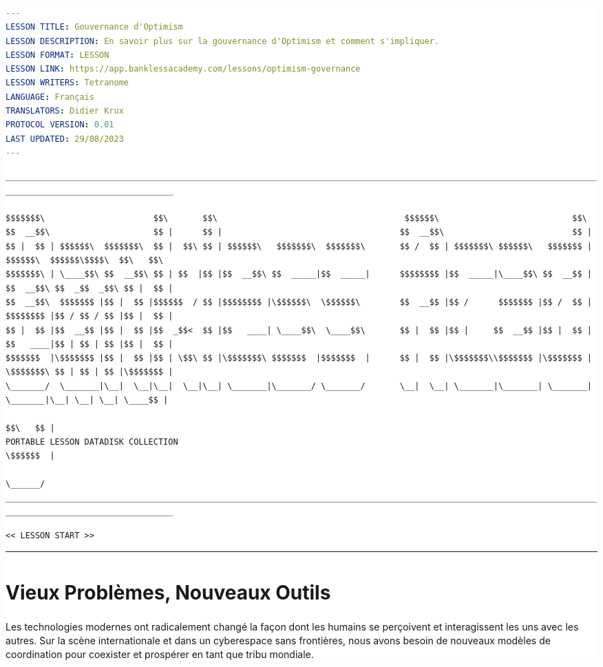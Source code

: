 ```yaml
---
LESSON TITLE: Gouvernance d'Optimism
LESSON DESCRIPTION: En savoir plus sur la gouvernance d'Optimism et comment s'impliquer.
LESSON FORMAT: LESSON
LESSON LINK: https://app.banklessacademy.com/lessons/optimism-governance
LESSON WRITERS: Tetranome
LANGUAGE: Français
TRANSLATORS: Didier Krux
PROTOCOL VERSION: 0.01
LAST UPDATED: 29/08/2023
---
```


```
__________________________________________________________________________________________________________________________________________________________

$$$$$$$\                      $$\       $$\                                      $$$$$$\                           $$\                                   
$$  __$$\                     $$ |      $$ |                                    $$  __$$\                          $$ |                                  
$$ |  $$ | $$$$$$\  $$$$$$$\  $$ |  $$\ $$ | $$$$$$\   $$$$$$$\  $$$$$$$\       $$ /  $$ | $$$$$$$\ $$$$$$\   $$$$$$$ | $$$$$$\  $$$$$$\$$$$\  $$\   $$\ 
$$$$$$$\ | \____$$\ $$  __$$\ $$ | $$  |$$ |$$  __$$\ $$  _____|$$  _____|      $$$$$$$$ |$$  _____|\____$$\ $$  __$$ |$$  __$$\ $$  _$$  _$$\ $$ |  $$ |
$$  __$$\  $$$$$$$ |$$ |  $$ |$$$$$$  / $$ |$$$$$$$$ |\$$$$$$\  \$$$$$$\        $$  __$$ |$$ /      $$$$$$$ |$$ /  $$ |$$$$$$$$ |$$ / $$ / $$ |$$ |  $$ |
$$ |  $$ |$$  __$$ |$$ |  $$ |$$  _$$<  $$ |$$   ____| \____$$\  \____$$\       $$ |  $$ |$$ |     $$  __$$ |$$ |  $$ |$$   ____|$$ | $$ | $$ |$$ |  $$ |
$$$$$$$  |\$$$$$$$ |$$ |  $$ |$$ | \$$\ $$ |\$$$$$$$\ $$$$$$$  |$$$$$$$  |      $$ |  $$ |\$$$$$$$\\$$$$$$$ |\$$$$$$$ |\$$$$$$$\ $$ | $$ | $$ |\$$$$$$$ |
\_______/  \_______|\__|  \__|\__|  \__|\__| \_______|\_______/ \_______/       \__|  \__| \_______|\_______| \_______| \_______|\__| \__| \__| \____$$ |
                                                                                                                                               $$\   $$ |
PORTABLE LESSON DATADISK COLLECTION                                                                                                            \$$$$$$  |
                                                                                                                                                \______/
__________________________________________________________________________________________________________________________________________________________
```

```
<< LESSON START >>
```
---

# Vieux Problèmes, Nouveaux Outils

Les technologies modernes ont radicalement changé la façon dont les humains se perçoivent et interagissent les uns avec les autres. Sur la scène internationale et dans un cyberespace sans frontières, nous avons besoin de nouveaux modèles de coordination pour coexister et prospérer en tant que tribu mondiale.
